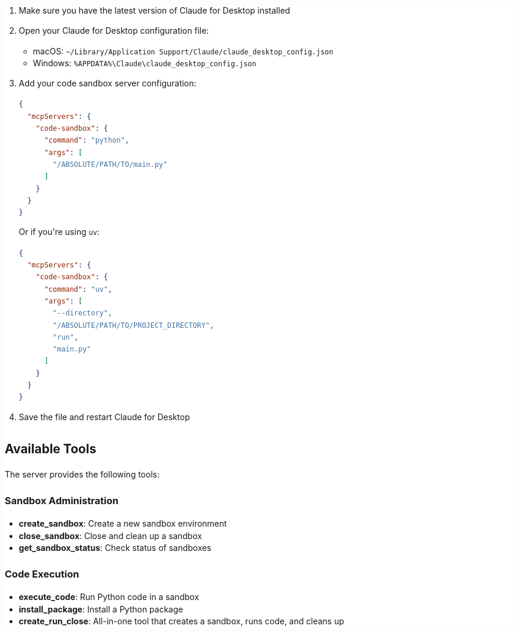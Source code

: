 1. Make sure you have the latest version of Claude for Desktop installed

2. Open your Claude for Desktop configuration file:
   - macOS: `~/Library/Application Support/Claude/claude_desktop_config.json`
   - Windows: `%APPDATA%\Claude\claude_desktop_config.json`

3. Add your code sandbox server configuration:
   ```json
   {
     "mcpServers": {
       "code-sandbox": {
         "command": "python",
         "args": [
           "/ABSOLUTE/PATH/TO/main.py"
         ]
       }
     }
   }
   ```

   Or if you're using `uv`:
   ```json
   {
     "mcpServers": {
       "code-sandbox": {
         "command": "uv",
         "args": [
           "--directory",
           "/ABSOLUTE/PATH/TO/PROJECT_DIRECTORY",
           "run",
           "main.py"
         ]
       }
     }
   }
   ```

4. Save the file and restart Claude for Desktop

## Available Tools

The server provides the following tools:

### Sandbox Administration
- **create_sandbox**: Create a new sandbox environment
- **close_sandbox**: Close and clean up a sandbox
- **get_sandbox_status**: Check status of sandboxes

### Code Execution
- **execute_code**: Run Python code in a sandbox
- **install_package**: Install a Python package
- **create_run_close**: All-in-one tool that creates a sandbox, runs code, and cleans up
